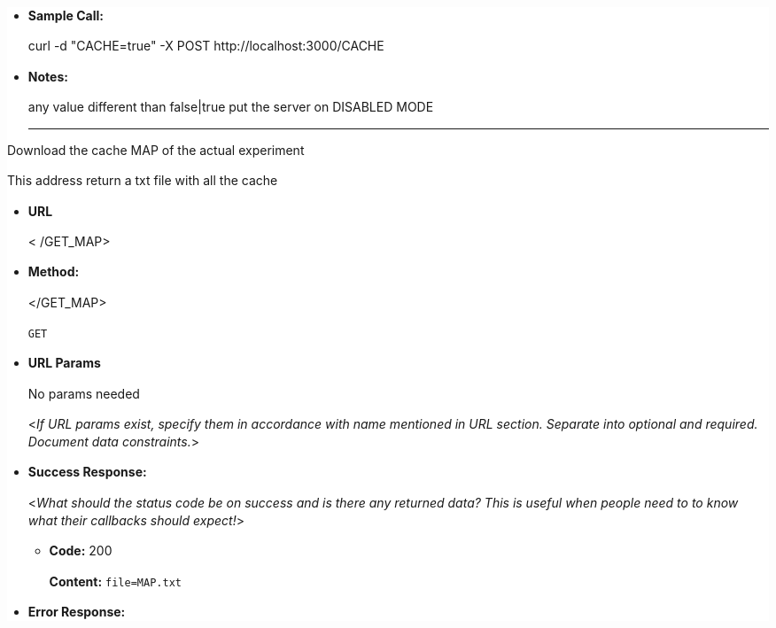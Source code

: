 * **Sample Call:**



  curl -d "CACHE=true" -X POST http://localhost:3000/CACHE



* **Notes:**



  any value different than false|true put the server on DISABLED MODE





  ---------------------------------



Download the cache MAP of the actual experiment

This address return a txt file with all the cache

* **URL**



  < /GET_MAP>



* **Method:**

  

  </GET_MAP>



  `GET`

  

*  **URL Params**



    No params needed

   <_If URL params exist, specify them in accordance with name mentioned in URL section. Separate into optional and required. Document data constraints._> 



* **Success Response:**

  

  <_What should the status code be on success and is there any returned data? This is useful when people need to to know what their callbacks should expect!_>



  * **Code:** 200 <br />

    **Content:** `file=MAP.txt`

 

* **Error Response:**
